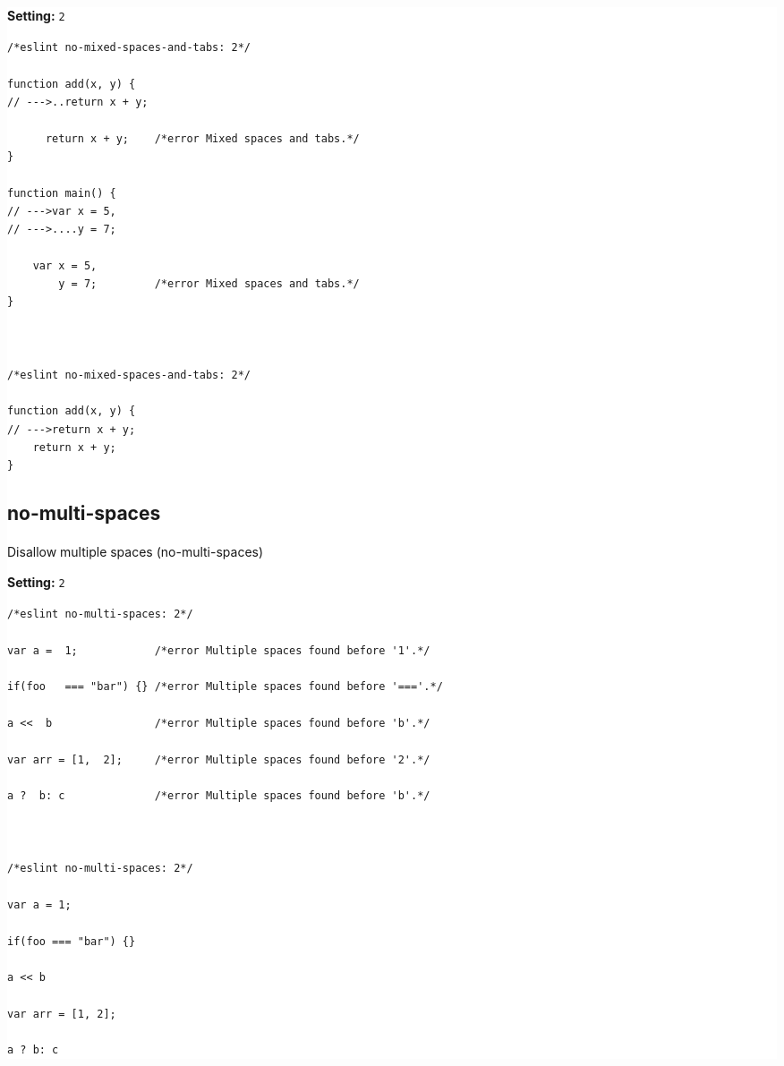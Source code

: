 **Setting:** `2`





    /*eslint no-mixed-spaces-and-tabs: 2*/
    
    function add(x, y) {
    // --->..return x + y;
    
          return x + y;    /*error Mixed spaces and tabs.*/
    }
    
    function main() {
    // --->var x = 5,
    // --->....y = 7;
    
        var x = 5,
            y = 7;         /*error Mixed spaces and tabs.*/
    }



    /*eslint no-mixed-spaces-and-tabs: 2*/
    
    function add(x, y) {
    // --->return x + y;
        return x + y;
    }
## no-multi-spaces
 Disallow multiple spaces (no-multi-spaces)

**Setting:** `2`





    /*eslint no-multi-spaces: 2*/
    
    var a =  1;            /*error Multiple spaces found before '1'.*/
    
    if(foo   === "bar") {} /*error Multiple spaces found before '==='.*/
    
    a <<  b                /*error Multiple spaces found before 'b'.*/
    
    var arr = [1,  2];     /*error Multiple spaces found before '2'.*/
    
    a ?  b: c              /*error Multiple spaces found before 'b'.*/



    /*eslint no-multi-spaces: 2*/
    
    var a = 1;
    
    if(foo === "bar") {}
    
    a << b
    
    var arr = [1, 2];
    
    a ? b: c
